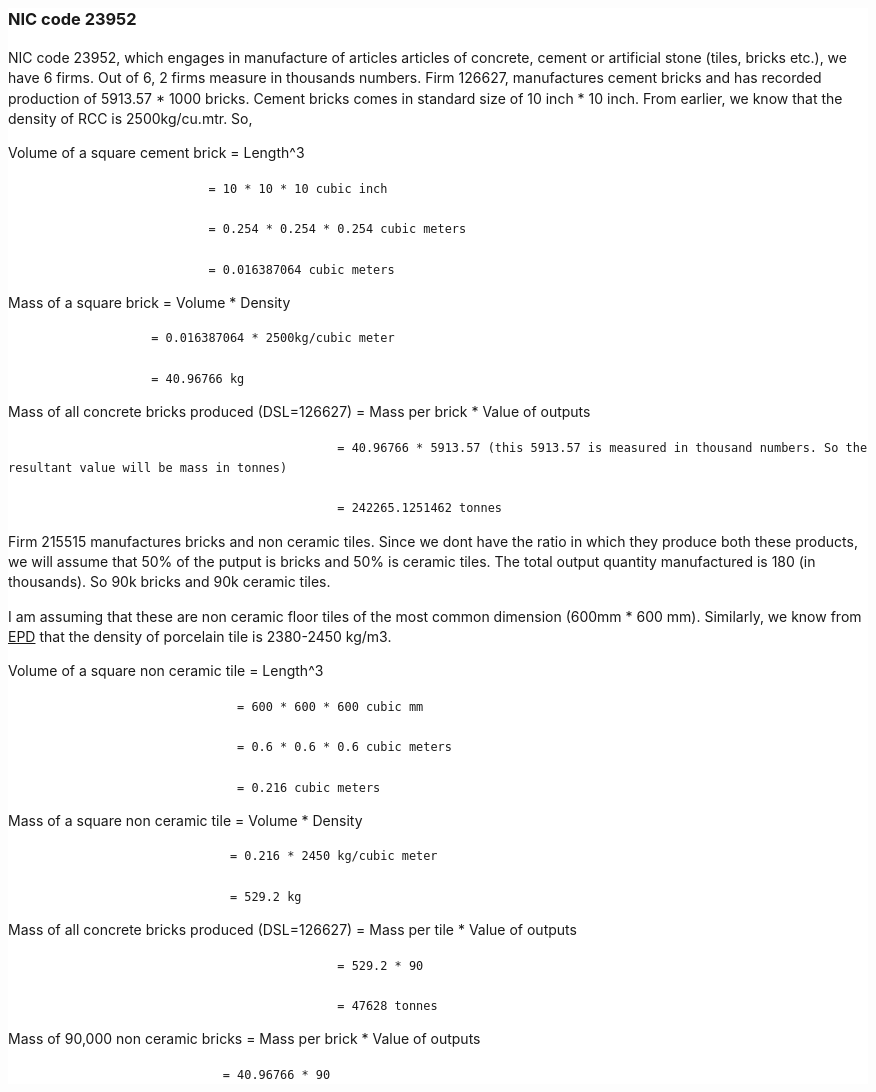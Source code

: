 ### NIC code 23952

NIC code 23952, which engages in manufacture of articles articles of concrete, cement or artificial stone (tiles, bricks etc.), we have 6 firms. Out of 6, 2 firms measure in thousands numbers. Firm 126627, manufactures cement bricks and has recorded production of 5913.57 * 1000 bricks. Cement bricks comes in standard size of 10 inch * 10 inch. From earlier, we know that the density of RCC is 2500kg/cu.mtr. So,

Volume of a square cement brick = Length^3

                                = 10 * 10 * 10 cubic inch

                                = 0.254 * 0.254 * 0.254 cubic meters

                                = 0.016387064 cubic meters

Mass of a square brick  = Volume * Density

                        = 0.016387064 * 2500kg/cubic meter

                        = 40.96766 kg

Mass of all concrete bricks produced (DSL=126627) = Mass per brick * Value of outputs

                                                  = 40.96766 * 5913.57 (this 5913.57 is measured in thousand numbers. So the resultant value will be mass in tonnes)

                                                  = 242265.1251462 tonnes


Firm 215515 manufactures bricks and non ceramic tiles. Since we dont have the ratio in which they produce both these products, we will assume that 50% of the putput is bricks and 50% is ceramic tiles. The total output quantity manufactured is 180 (in thousands). So 90k bricks and 90k ceramic tiles. 

I am assuming that these are non ceramic floor tiles of the most common dimension (600mm * 600 mm). Similarly, we know from [EPD](https://www.environdec.com/library/epd6762) that the density of porcelain tile is 2380-2450 kg/m3. 

Volume of a square non ceramic tile = Length^3

                                    = 600 * 600 * 600 cubic mm

                                    = 0.6 * 0.6 * 0.6 cubic meters

                                    = 0.216 cubic meters

Mass of a square non ceramic tile  = Volume * Density

                                   = 0.216 * 2450 kg/cubic meter

                                   = 529.2 kg

Mass of all concrete bricks produced (DSL=126627) = Mass per tile * Value of outputs

                                                  = 529.2 * 90

                                                  = 47628 tonnes


Mass of 90,000 non ceramic bricks = Mass per brick * Value of outputs

                                  = 40.96766 * 90
